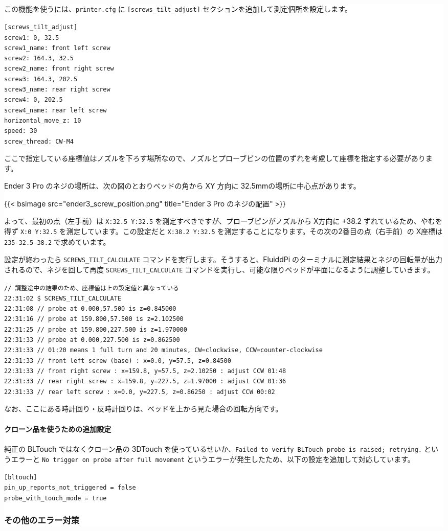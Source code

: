 この機能を使うには、`printer.cfg` に `[screws_tilt_adjust]` セクションを追加して測定個所を設定します。

```
[screws_tilt_adjust]
screw1: 0, 32.5
screw1_name: front left screw
screw2: 164.3, 32.5
screw2_name: front right screw
screw3: 164.3, 202.5
screw3_name: rear right screw
screw4: 0, 202.5
screw4_name: rear left screw
horizontal_move_z: 10
speed: 30
screw_thread: CW-M4
```

ここで指定している座標値はノズルを下ろす場所なので、ノズルとプローブピンの位置のずれを考慮して座標を指定する必要があります。

Ender 3 Pro のネジの場所は、次の図のとおりベッドの角から XY 方向に 32.5mmの場所に中心点があります。

{{< bsimage src="ender3_screw_position.png" title="Ender 3 Pro のネジの配置" >}}

よって、最初の点（左手前）は `X:32.5 Y:32.5` を測定すべきですが、プローブピンがノズルから X方向に +38.2 ずれているため、やむを得ず `X:0 Y:32.5` を測定しています。この設定だと `X:38.2 Y:32.5` を測定することになります。その次の2番目の点（右手前）の X座標は `235-32.5-38.2` で求めています。

設定が終わったら `SCREWS_TILT_CALCULATE` コマンドを実行します。そうすると、FluiddPi のターミナルに測定結果とネジの回転量が出力されるので、ネジを回して再度 `SCREWS_TILT_CALCULATE` コマンドを実行し、可能な限りベッドが平面になるように調整していきます。

```
// 調整途中の結果のため、座標値は上の設定値と異なっている
22:31:02 $ SCREWS_TILT_CALCULATE
22:31:08 // probe at 0.000,57.500 is z=0.845000
22:31:16 // probe at 159.800,57.500 is z=2.102500
22:31:25 // probe at 159.800,227.500 is z=1.970000
22:31:33 // probe at 0.000,227.500 is z=0.862500
22:31:33 // 01:20 means 1 full turn and 20 minutes, CW=clockwise, CCW=counter-clockwise
22:31:33 // front left screw (base) : x=0.0, y=57.5, z=0.84500
22:31:33 // front right screw : x=159.8, y=57.5, z=2.10250 : adjust CCW 01:48
22:31:33 // rear right screw : x=159.8, y=227.5, z=1.97000 : adjust CCW 01:36
22:31:33 // rear left screw : x=0.0, y=227.5, z=0.86250 : adjust CCW 00:02
```

なお、ここにある時計回り・反時計回りは、ベッドを上から見た場合の回転方向です。

#### クローン品を使うための追加設定

純正の BLTouch ではなくクローン品の 3DTouch を使っているせいか、`Failed to verify BLTouch probe is raised; retrying.` というエラーと `No trigger on probe after full movement` というエラーが発生したため、以下の設定を追加して対応しています。

```
[bltouch]
pin_up_reports_not_triggered = false
probe_with_touch_mode = true
```

### その他のエラー対策
